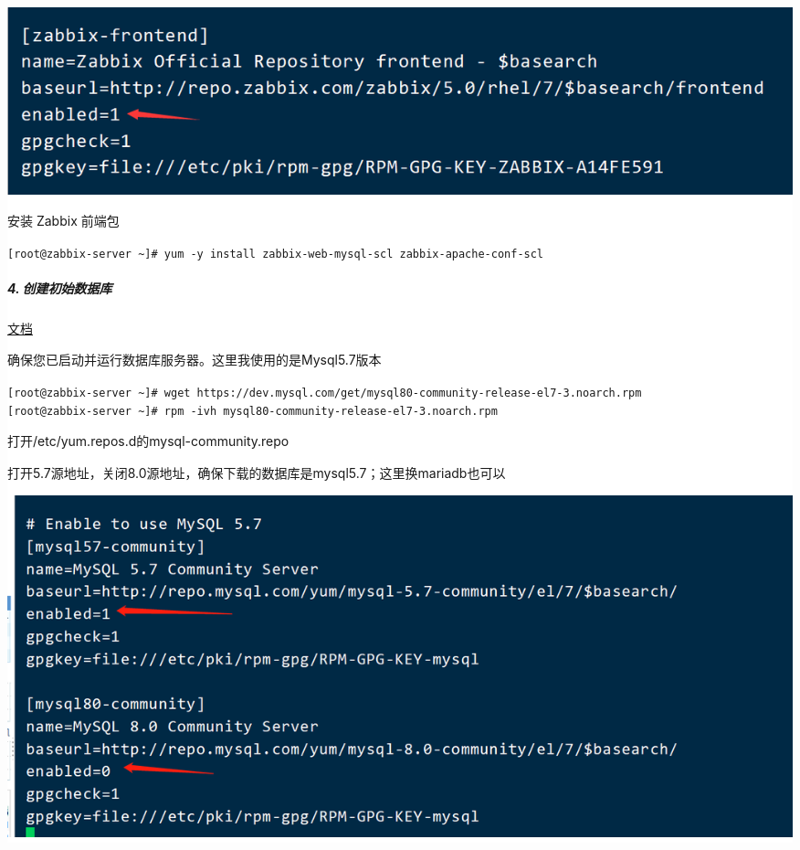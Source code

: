 

![img](assets/Zabbix-1/image-20210609220632855.png)



安装 Zabbix 前端包



```shell
[root@zabbix-server ~]# yum -y install zabbix-web-mysql-scl zabbix-apache-conf-scl
```



##### 4. 创建初始数据库



[文档](https://www.zabbix.com/documentation/5.0/manual/appendix/install/db_scripts)



确保您已启动并运行数据库服务器。这里我使用的是Mysql5.7版本



```shell
[root@zabbix-server ~]# wget https://dev.mysql.com/get/mysql80-community-release-el7-3.noarch.rpm
[root@zabbix-server ~]# rpm -ivh mysql80-community-release-el7-3.noarch.rpm
```



打开/etc/yum.repos.d的mysql-community.repo



打开5.7源地址，关闭8.0源地址，确保下载的数据库是mysql5.7；这里换mariadb也可以



![img](assets/Zabbix-1/image-20210609222345882.png)
